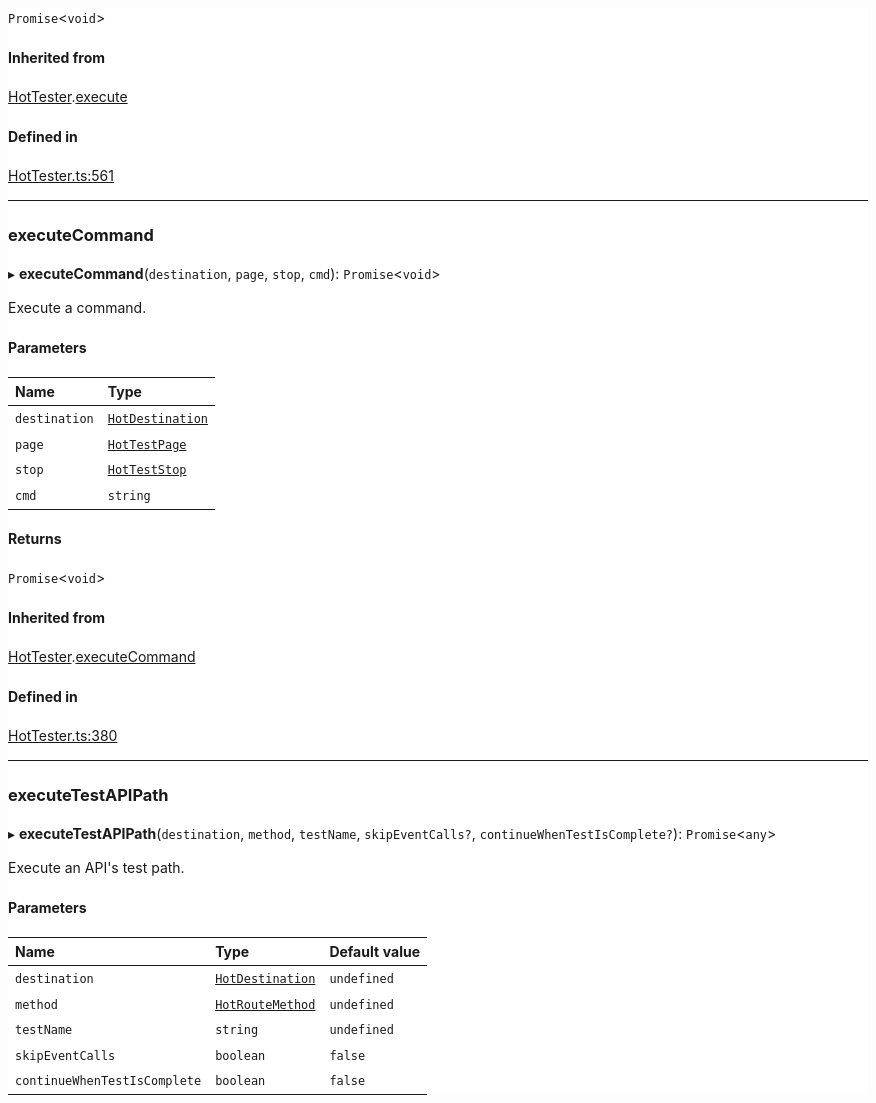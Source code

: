 `Promise`<`void`\>

#### Inherited from

[HotTester](HotTester.md).[execute](HotTester.md#execute)

#### Defined in

[HotTester.ts:561](https://github.com/OurFreeLight/HotStaq/blob/a27c8f4/src/HotTester.ts#L561)

___

### executeCommand

▸ **executeCommand**(`destination`, `page`, `stop`, `cmd`): `Promise`<`void`\>

Execute a command.

#### Parameters

| Name | Type |
| :------ | :------ |
| `destination` | [`HotDestination`](../interfaces/HotDestination.md) |
| `page` | [`HotTestPage`](../interfaces/HotTestPage.md) |
| `stop` | [`HotTestStop`](../interfaces/HotTestStop.md) |
| `cmd` | `string` |

#### Returns

`Promise`<`void`\>

#### Inherited from

[HotTester](HotTester.md).[executeCommand](HotTester.md#executecommand)

#### Defined in

[HotTester.ts:380](https://github.com/OurFreeLight/HotStaq/blob/a27c8f4/src/HotTester.ts#L380)

___

### executeTestAPIPath

▸ **executeTestAPIPath**(`destination`, `method`, `testName`, `skipEventCalls?`, `continueWhenTestIsComplete?`): `Promise`<`any`\>

Execute an API's test path.

#### Parameters

| Name | Type | Default value |
| :------ | :------ | :------ |
| `destination` | [`HotDestination`](../interfaces/HotDestination.md) | `undefined` |
| `method` | [`HotRouteMethod`](HotRouteMethod.md) | `undefined` |
| `testName` | `string` | `undefined` |
| `skipEventCalls` | `boolean` | `false` |
| `continueWhenTestIsComplete` | `boolean` | `false` |
